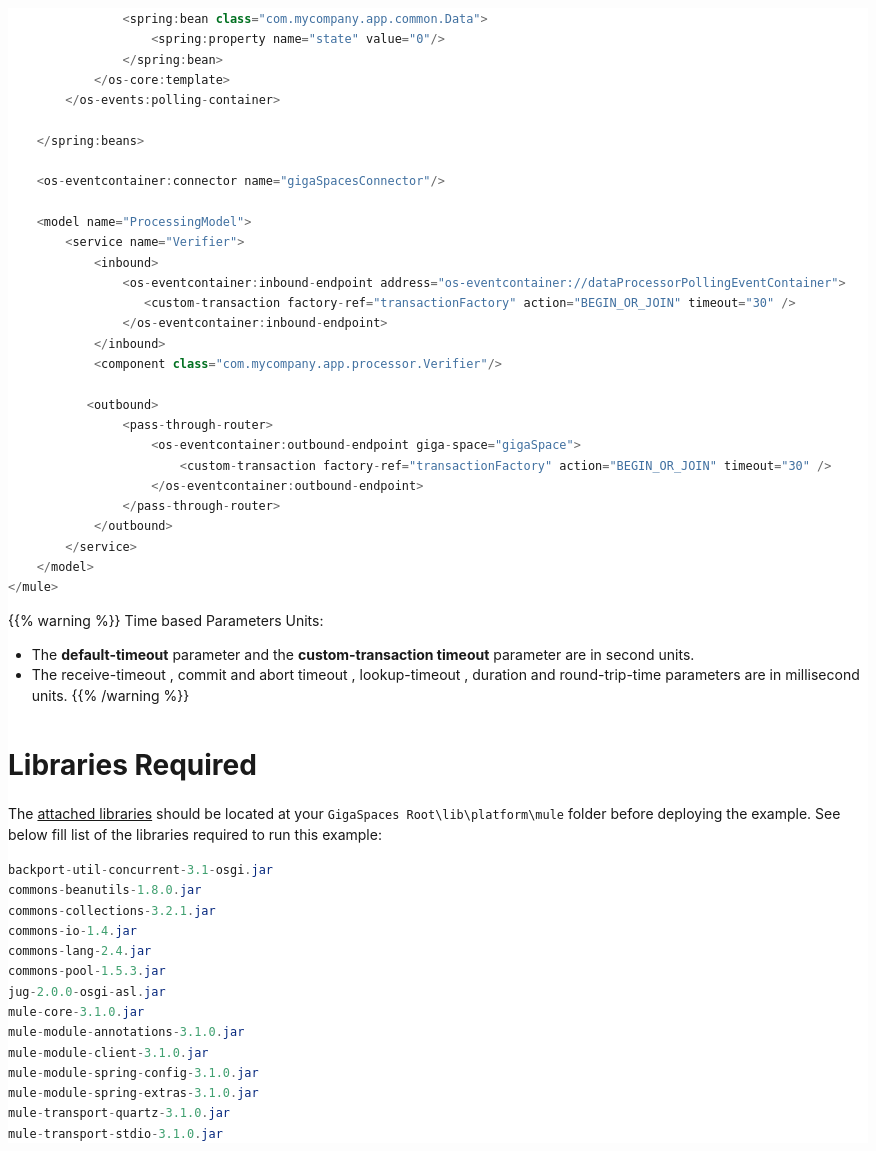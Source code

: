 ```java
                <spring:bean class="com.mycompany.app.common.Data">
                    <spring:property name="state" value="0"/>
                </spring:bean>
            </os-core:template>
        </os-events:polling-container>

    </spring:beans>

    <os-eventcontainer:connector name="gigaSpacesConnector"/>

    <model name="ProcessingModel">
	    <service name="Verifier">
            <inbound>
                <os-eventcontainer:inbound-endpoint address="os-eventcontainer://dataProcessorPollingEventContainer">
                   <custom-transaction factory-ref="transactionFactory" action="BEGIN_OR_JOIN" timeout="30" />
				</os-eventcontainer:inbound-endpoint>
            </inbound>
            <component class="com.mycompany.app.processor.Verifier"/>

		   <outbound>
				<pass-through-router>
					<os-eventcontainer:outbound-endpoint giga-space="gigaSpace">
						<custom-transaction factory-ref="transactionFactory" action="BEGIN_OR_JOIN" timeout="30" />
					</os-eventcontainer:outbound-endpoint>
				</pass-through-router>
			</outbound>
        </service>
    </model>
</mule>
```

{{% warning %}}
Time based Parameters Units:

- The **default-timeout** parameter and the **custom-transaction timeout** parameter are in second units.
- The receive-timeout , commit and abort timeout , lookup-timeout , duration and round-trip-time parameters are in millisecond units.
{{% /warning %}}

# Libraries Required
The [attached libraries](/attachment_files/sbp/mule-jars.zip) should be located at your `GigaSpaces Root\lib\platform\mule` folder before deploying the example. See below fill list of the libraries required to run this example:


```java
backport-util-concurrent-3.1-osgi.jar
commons-beanutils-1.8.0.jar
commons-collections-3.2.1.jar
commons-io-1.4.jar
commons-lang-2.4.jar
commons-pool-1.5.3.jar
jug-2.0.0-osgi-asl.jar
mule-core-3.1.0.jar
mule-module-annotations-3.1.0.jar
mule-module-client-3.1.0.jar
mule-module-spring-config-3.1.0.jar
mule-module-spring-extras-3.1.0.jar
mule-transport-quartz-3.1.0.jar
mule-transport-stdio-3.1.0.jar
```